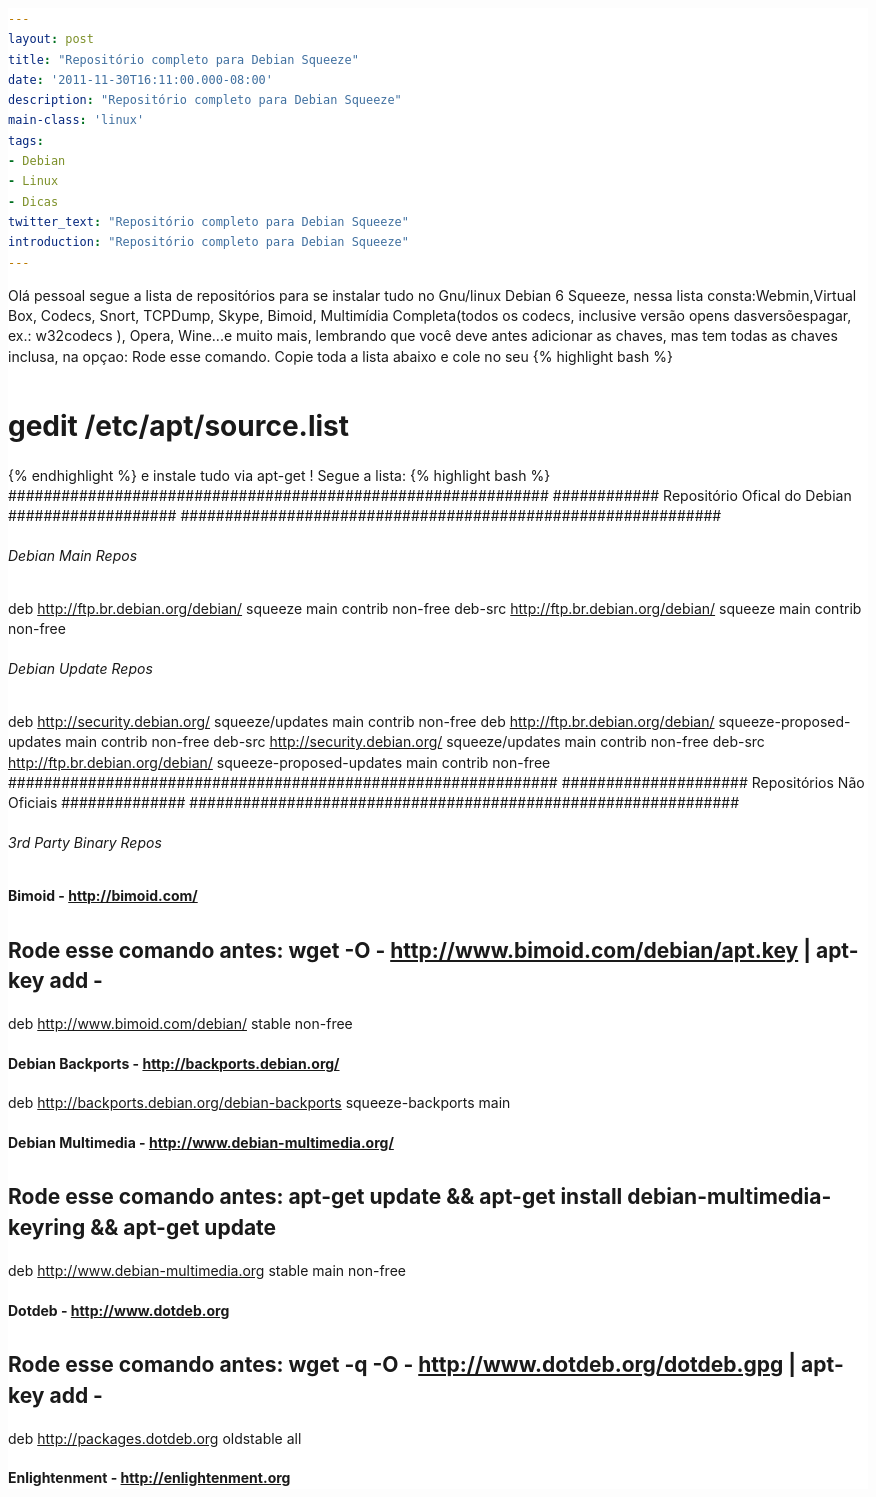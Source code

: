 ```yaml
---
layout: post
title: "Repositório completo para Debian Squeeze"
date: '2011-11-30T16:11:00.000-08:00'
description: "Repositório completo para Debian Squeeze"
main-class: 'linux'
tags:
- Debian
- Linux
- Dicas
twitter_text: "Repositório completo para Debian Squeeze"
introduction: "Repositório completo para Debian Squeeze"
---
```

Olá pessoal segue a lista de repositórios para se instalar tudo no Gnu/linux Debian 6 Squeeze, nessa lista consta:Webmin,Virtual Box, Codecs, Snort, TCPDump, Skype, Bimoid, Multimídia Completa(todos os codecs, inclusive versão opens dasversõespagar, ex.: w32codecs ), Opera, Wine...e muito mais, lembrando que você deve antes adicionar as chaves, mas tem todas as chaves inclusa, na opçao: Rode esse comando.
Copie toda a lista abaixo e cole no seu {% highlight bash %}
# gedit /etc/apt/source.list
{% endhighlight %} e instale tudo via apt-get !
Segue a lista:
{% highlight bash %}
#############################################################
############ Repositório Ofical do Debian ###################
#############################################################
###### Debian Main Repos
deb http://ftp.br.debian.org/debian/ squeeze main contrib non-free 
deb-src http://ftp.br.debian.org/debian/ squeeze main contrib non-free 
###### Debian Update Repos
deb http://security.debian.org/ squeeze/updates main contrib non-free 
deb http://ftp.br.debian.org/debian/ squeeze-proposed-updates main contrib non-free 
deb-src http://security.debian.org/ squeeze/updates main contrib non-free 
deb-src http://ftp.br.debian.org/debian/ squeeze-proposed-updates main contrib non-free 
##############################################################
##################### Repositórios Não Oficiais ##############
##############################################################
###### 3rd Party Binary Repos
#### Bimoid - http://bimoid.com/
## Rode esse comando antes: wget -O - http://www.bimoid.com/debian/apt.key | apt-key add -
deb http://www.bimoid.com/debian/ stable non-free
#### Debian Backports - http://backports.debian.org/
deb http://backports.debian.org/debian-backports squeeze-backports main 
#### Debian Multimedia - http://www.debian-multimedia.org/
## Rode esse comando antes: apt-get update &amp;&amp; apt-get install debian-multimedia-keyring &amp;&amp; apt-get update
deb http://www.debian-multimedia.org stable main non-free
#### Dotdeb - http://www.dotdeb.org
## Rode esse comando antes: wget -q -O - http://www.dotdeb.org/dotdeb.gpg | apt-key add -
deb http://packages.dotdeb.org oldstable all
#### Enlightenment - http://enlightenment.org